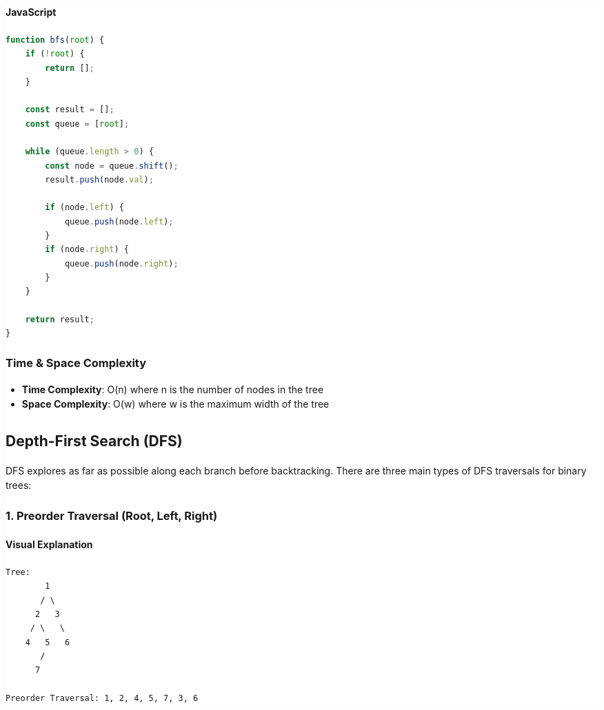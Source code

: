 #### JavaScript
```javascript
function bfs(root) {
    if (!root) {
        return [];
    }
    
    const result = [];
    const queue = [root];
    
    while (queue.length > 0) {
        const node = queue.shift();
        result.push(node.val);
        
        if (node.left) {
            queue.push(node.left);
        }
        if (node.right) {
            queue.push(node.right);
        }
    }
    
    return result;
}
```

### Time & Space Complexity
- **Time Complexity**: O(n) where n is the number of nodes in the tree
- **Space Complexity**: O(w) where w is the maximum width of the tree

## Depth-First Search (DFS)

DFS explores as far as possible along each branch before backtracking. There are three main types of DFS traversals for binary trees:

### 1. Preorder Traversal (Root, Left, Right)

#### Visual Explanation
```
Tree:
        1
       / \
      2   3
     / \   \
    4   5   6
       /
      7

Preorder Traversal: 1, 2, 4, 5, 7, 3, 6
```
